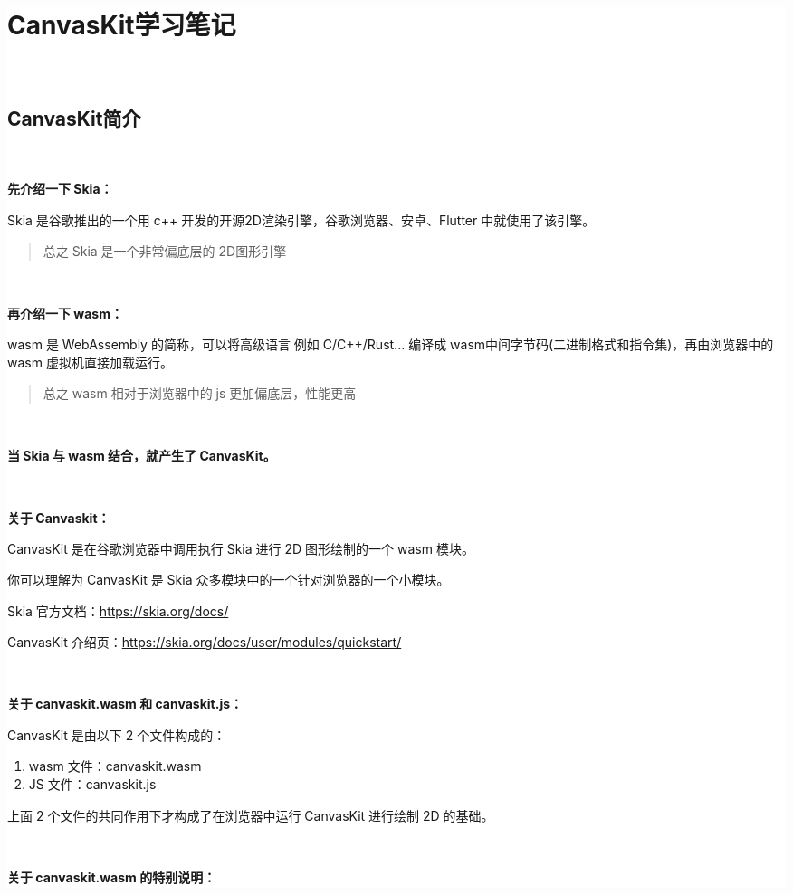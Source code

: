# CanvasKit学习笔记



<br>

## CanvasKit简介

<br>

**先介绍一下 Skia：**

Skia 是谷歌推出的一个用 c++ 开发的开源2D渲染引擎，谷歌浏览器、安卓、Flutter 中就使用了该引擎。

> 总之 Skia 是一个非常偏底层的 2D图形引擎



<br>

**再介绍一下 wasm：**

wasm 是 WebAssembly 的简称，可以将高级语言 例如 C/C++/Rust... 编译成 wasm中间字节码(二进制格式和指令集)，再由浏览器中的 wasm 虚拟机直接加载运行。

> 总之 wasm 相对于浏览器中的 js 更加偏底层，性能更高



<br>

**当 Skia 与 wasm 结合，就产生了 CanvasKit。**



<br>

**关于 Canvaskit：**

CanvasKit 是在谷歌浏览器中调用执行 Skia 进行 2D 图形绘制的一个 wasm 模块。

你可以理解为 CanvasKit 是 Skia 众多模块中的一个针对浏览器的一个小模块。

Skia 官方文档：https://skia.org/docs/

CanvasKit 介绍页：https://skia.org/docs/user/modules/quickstart/



<br>

**关于 canvaskit.wasm 和 canvaskit.js：**

CanvasKit 是由以下 2 个文件构成的：

1. wasm 文件：canvaskit.wasm
2. JS 文件：canvaskit.js

上面 2 个文件的共同作用下才构成了在浏览器中运行 CanvasKit 进行绘制 2D 的基础。



<br>

**关于 canvaskit.wasm 的特别说明：**
